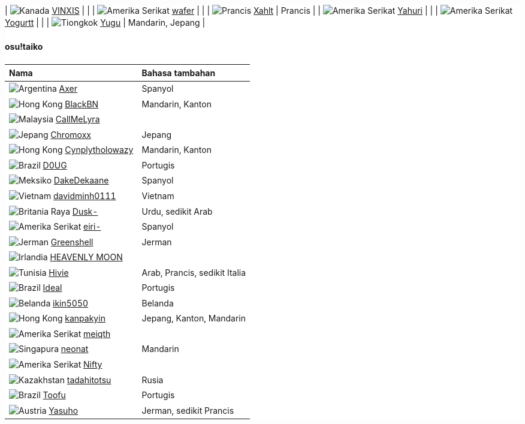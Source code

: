 | ![][flag_CA] [VINXIS](https://osu.ppy.sh/users/4323406) |  |
| ![][flag_US] [wafer](https://osu.ppy.sh/users/9416836) | |
| ![][flag_FR] [Xahlt](https://osu.ppy.sh/users/13466351) | Prancis |
| ![][flag_US] [Yahuri](https://osu.ppy.sh/users/4682629) |  |
| ![][flag_US] [Yogurtt](https://osu.ppy.sh/users/2649717) |  |
| ![][flag_CN] [Yugu](https://osu.ppy.sh/users/3161834) | Mandarin, Jepang |

#### osu!taiko

| Nama | Bahasa tambahan |
| :-- | :-- |
| ![][flag_AR] [Axer](https://osu.ppy.sh/users/7299864) | Spanyol |
| ![][flag_HK] [BlackBN](https://osu.ppy.sh/users/6291741) | Mandarin, Kanton |
| ![][flag_MY] [CallMeLyra](https://osu.ppy.sh/users/15272997) |  |
| ![][flag_JP] [Chromoxx](https://osu.ppy.sh/users/1881639) | Jepang |
| ![][flag_HK] [Cynplytholowazy](https://osu.ppy.sh/users/3901754) | Mandarin, Kanton |
| ![][flag_BR] [D0UG](https://osu.ppy.sh/users/13806900) | Portugis |
| ![][flag_MX] [DakeDekaane](https://osu.ppy.sh/users/1425253) | Spanyol |
| ![][flag_VN] [davidminh0111](https://osu.ppy.sh/users/9623142) | Vietnam |
| ![][flag_GB] [Dusk-](https://osu.ppy.sh/users/6092181) | Urdu, sedikit Arab |
| ![][flag_US] [eiri-](https://osu.ppy.sh/users/3388410) | Spanyol |
| ![][flag_DE] [Greenshell](https://osu.ppy.sh/users/8693851) | Jerman |
| ![][flag_IE] [HEAVENLY MOON](https://osu.ppy.sh/users/13681283) |  |
| ![][flag_TN] [Hivie](https://osu.ppy.sh/users/14102976) | Arab, Prancis, sedikit Italia |
| ![][flag_BR] [Ideal](https://osu.ppy.sh/users/3869519) | Portugis |
| ![][flag_NL] [ikin5050](https://osu.ppy.sh/users/4007649) | Belanda |
| ![][flag_HK] [kanpakyin](https://osu.ppy.sh/users/394326) | Jepang, Kanton, Mandarin |
| ![][flag_US] [meiqth](https://osu.ppy.sh/users/12565402) |  |
| ![][flag_SG] [neonat](https://osu.ppy.sh/users/1561995) | Mandarin |
| ![][flag_US] [Nifty](https://osu.ppy.sh/users/4956097) |  |
| ![][flag_KZ] [tadahitotsu](https://osu.ppy.sh/users/11653544) | Rusia |
| ![][flag_BR] [Toofu](https://osu.ppy.sh/users/11004271) | Portugis |
| ![][flag_AT] [Yasuho](https://osu.ppy.sh/users/8458835) | Jerman, sedikit Prancis |


[flag_AR]: /wiki/shared/flag/AR.gif "Argentina"
[flag_AT]: /wiki/shared/flag/AT.gif "Austria"
[flag_AU]: /wiki/shared/flag/AU.gif "Australia"
[flag_BE]: /wiki/shared/flag/BE.gif "Belgia"
[flag_BR]: /wiki/shared/flag/BR.gif "Brazil"
[flag_BY]: /wiki/shared/flag/BY.gif "Belarus"
[flag_CA]: /wiki/shared/flag/CA.gif "Kanada"
[flag_CL]: /wiki/shared/flag/CL.gif "Chili"
[flag_CN]: /wiki/shared/flag/CN.gif "Tiongkok"
[flag_DE]: /wiki/shared/flag/DE.gif "Jerman"
[flag_DK]: /wiki/shared/flag/DK.gif "Denmark"
[flag_ES]: /wiki/shared/flag/ES.gif "Spanyol"
[flag_FI]: /wiki/shared/flag/FI.gif "Finlandia"
[flag_FR]: /wiki/shared/flag/FR.gif "Prancis"
[flag_GB]: /wiki/shared/flag/GB.gif "Britania Raya"
[flag_GR]: /wiki/shared/flag/GR.gif "Yunani"
[flag_HK]: /wiki/shared/flag/HK.gif "Hong Kong"
[flag_ID]: /wiki/shared/flag/ID.gif "Indonesia"
[flag_IE]: /wiki/shared/flag/IE.gif "Irlandia"
[flag_IT]: /wiki/shared/flag/IT.gif "Italia"
[flag_JP]: /wiki/shared/flag/JP.gif "Jepang"
[flag_KR]: /wiki/shared/flag/KR.gif "Korea Selatan"
[flag_KZ]: /wiki/shared/flag/KZ.gif "Kazakhstan"
[flag_LT]: /wiki/shared/flag/LT.gif "Lithuania"
[flag_MX]: /wiki/shared/flag/MX.gif "Meksiko"
[flag_MY]: /wiki/shared/flag/MY.gif "Malaysia"
[flag_NL]: /wiki/shared/flag/NL.gif "Belanda"
[flag_NO]: /wiki/shared/flag/NO.gif "Norwegia"
[flag_PH]: /wiki/shared/flag/PH.gif "Filipina"
[flag_PL]: /wiki/shared/flag/PL.gif "Polandia"
[flag_RU]: /wiki/shared/flag/RU.gif "Rusia"
[flag_SG]: /wiki/shared/flag/SG.gif "Singapura"
[flag_TH]: /wiki/shared/flag/TH.gif "Thailand"
[flag_TN]: /wiki/shared/flag/TN.gif "Tunisia"
[flag_TW]: /wiki/shared/flag/TW.gif "Taiwan"
[flag_UA]: /wiki/shared/flag/UA.gif "Ukraina"
[flag_US]: /wiki/shared/flag/US.gif "Amerika Serikat"
[flag_VN]: /wiki/shared/flag/VN.gif "Vietnam"